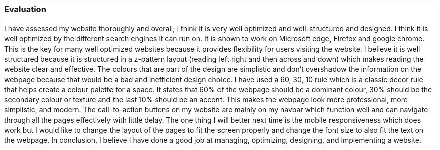 ### Evaluation

I have assessed my website thoroughly and overall; I think it is very well optimized and well-structured and designed. I think it is well optimized by the different search engines it can run on. It is shown to work on Microsoft edge, Firefox and google chrome. This is the key for many well optimized websites because it provides flexibility for users visiting the website. I believe it is well structured because it is structured in a z-pattern layout (reading left right and then across and down) which makes reading the website clear and effective. The colours that are part of the design are simplistic and don’t overshadow the information on the webpage because that would be a bad and inefficient design choice. I have used a 60, 30, 10 rule which is a classic decor rule that helps create a colour palette for a space. It states that 60% of the webpage should be a dominant colour, 30% should be the secondary colour or texture and the last 10% should be an accent. This makes the webpage look more professional, more simplistic, and modern. The call-to-action buttons on my website are mainly on my navbar which function well and can navigate through all the pages effectively with little delay. The one thing I will better next time is the mobile responsiveness which does work but I would like to change the layout of the pages to fit the screen properly and change the font size to also fit the text on the webpage. In conclusion, I believe I have done a good job at managing, optimizing, designing, and implementing a website.
